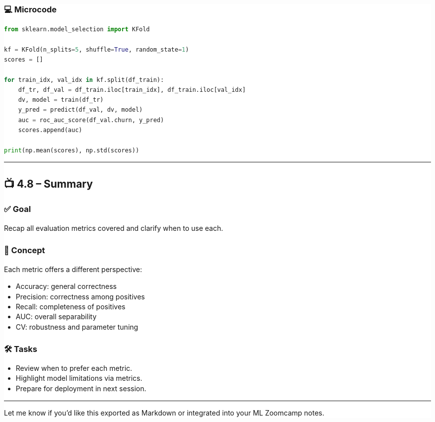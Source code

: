 ### 💻 Microcode

```python
from sklearn.model_selection import KFold

kf = KFold(n_splits=5, shuffle=True, random_state=1)
scores = []

for train_idx, val_idx in kf.split(df_train):
    df_tr, df_val = df_train.iloc[train_idx], df_train.iloc[val_idx]
    dv, model = train(df_tr)
    y_pred = predict(df_val, dv, model)
    auc = roc_auc_score(df_val.churn, y_pred)
    scores.append(auc)

print(np.mean(scores), np.std(scores))
```

---

## 📺 4.8 – Summary

### ✅ Goal

Recap all evaluation metrics covered and clarify when to use each.

### 🧠 Concept

Each metric offers a different perspective:

* Accuracy: general correctness
* Precision: correctness among positives
* Recall: completeness of positives
* AUC: overall separability
* CV: robustness and parameter tuning

### 🛠️ Tasks

* Review when to prefer each metric.
* Highlight model limitations via metrics.
* Prepare for deployment in next session.

---

Let me know if you’d like this exported as Markdown or integrated into your ML Zoomcamp notes.
